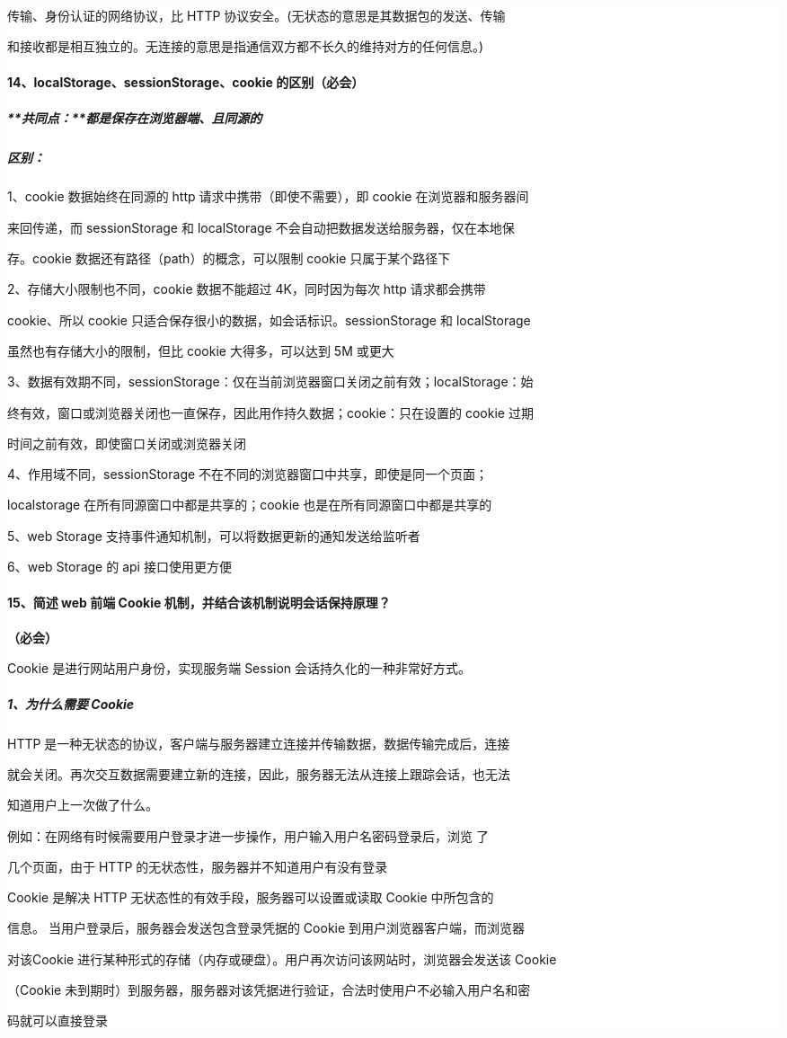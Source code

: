 传输、身份认证的网络协议，比 HTTP 协议安全。(无状态的意思是其数据包的发送、传输 

和接收都是相互独立的。无连接的意思是指通信双方都不长久的维持对方的任何信息。) 

#### **14、localStorage、sessionStorage、cookie 的区别（必会）**  

##### **共同点：**都是保存在浏览器端、且同源的 

##### **区别：** 

1、cookie 数据始终在同源的 http 请求中携带（即使不需要），即 cookie 在浏览器和服务器间

来回传递，而 sessionStorage 和 localStorage 不会自动把数据发送给服务器，仅在本地保 

存。cookie 数据还有路径（path）的概念，可以限制 cookie 只属于某个路径下 

2、存储大小限制也不同，cookie 数据不能超过 4K，同时因为每次 http 请求都会携带 

cookie、所以 cookie 只适合保存很小的数据，如会话标识。sessionStorage 和 localStorage 

虽然也有存储大小的限制，但比 cookie 大得多，可以达到 5M 或更大 

3、数据有效期不同，sessionStorage：仅在当前浏览器窗口关闭之前有效；localStorage：始 

终有效，窗口或浏览器关闭也一直保存，因此用作持久数据；cookie：只在设置的 cookie 过期 

时间之前有效，即使窗口关闭或浏览器关闭 

4、作用域不同，sessionStorage 不在不同的浏览器窗口中共享，即使是同一个页面； 

localstorage 在所有同源窗口中都是共享的；cookie 也是在所有同源窗口中都是共享的 

5、web Storage 支持事件通知机制，可以将数据更新的通知发送给监听者 

6、web Storage 的 api 接口使用更方便 

#### **15、简述 web 前端 Cookie 机制，并结合该机制说明会话保持原理？** 

**（必会）**  

Cookie 是进行网站用户身份，实现服务端 Session 会话持久化的一种非常好方式。 

##### 1、为什么需要 Cookie 

HTTP 是一种无状态的协议，客户端与服务器建立连接并传输数据，数据传输完成后，连接 

就会关闭。再次交互数据需要建立新的连接，因此，服务器无法从连接上跟踪会话，也无法 

知道用户上一次做了什么。 

例如：在网络有时候需要用户登录才进一步操作，用户输入用户名密码登录后，浏览 了 

几个页面，由于 HTTP 的无状态性，服务器并不知道用户有没有登录 

Cookie 是解决 HTTP 无状态性的有效手段，服务器可以设置或读取 Cookie 中所包含的 

信息。 当用户登录后，服务器会发送包含登录凭据的 Cookie 到用户浏览器客户端，而浏览器 

对该Cookie 进行某种形式的存储（内存或硬盘）。用户再次访问该网站时，浏览器会发送该 Cookie 

（Cookie 未到期时）到服务器，服务器对该凭据进行验证，合法时使用户不必输入用户名和密 

码就可以直接登录 
